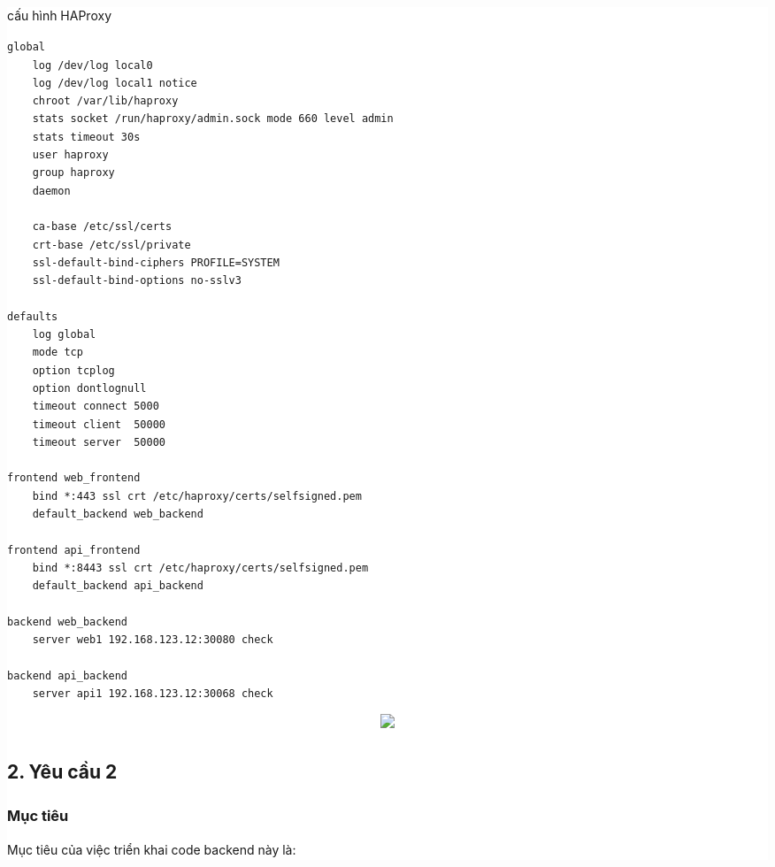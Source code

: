 cấu hình HAProxy
```
global
    log /dev/log local0
    log /dev/log local1 notice
    chroot /var/lib/haproxy
    stats socket /run/haproxy/admin.sock mode 660 level admin
    stats timeout 30s
    user haproxy
    group haproxy
    daemon

    ca-base /etc/ssl/certs
    crt-base /etc/ssl/private
    ssl-default-bind-ciphers PROFILE=SYSTEM
    ssl-default-bind-options no-sslv3

defaults
    log global
    mode tcp
    option tcplog
    option dontlognull
    timeout connect 5000
    timeout client  50000
    timeout server  50000

frontend web_frontend
    bind *:443 ssl crt /etc/haproxy/certs/selfsigned.pem
    default_backend web_backend

frontend api_frontend
    bind *:8443 ssl crt /etc/haproxy/certs/selfsigned.pem
    default_backend api_backend

backend web_backend
    server web1 192.168.123.12:30080 check

backend api_backend
    server api1 192.168.123.12:30068 check

```

<div align="center">
  <img width="600" src="./assets/images/16.jpg">
</div>

## 2. Yêu cầu 2

### Mục tiêu

Mục tiêu của việc triển khai code backend này là:
